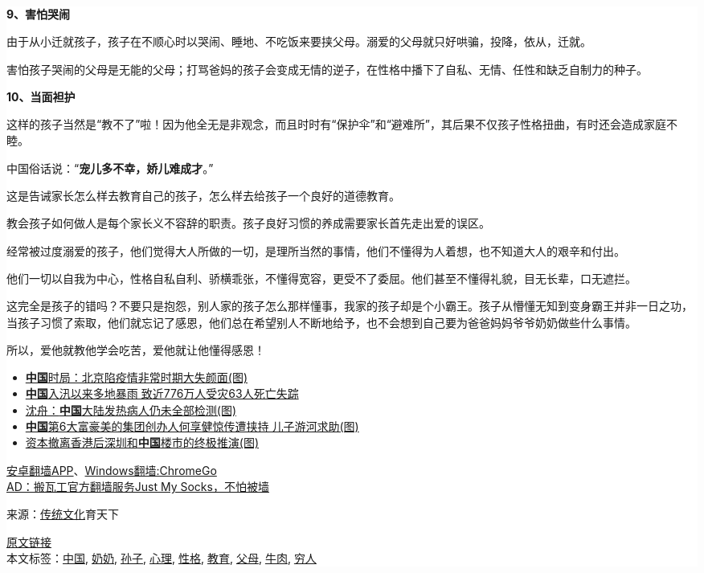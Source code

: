 <p><strong>9、害怕哭闹</strong></p> <p>由于从小迁就孩子，孩子在不顺心时以哭闹、睡地、不吃饭来要挟父母。溺爱的父母就只好哄骗，投降，依从，迁就。</p> <p>害怕孩子哭闹的父母是无能的父母；打骂爸妈的孩子会变成无情的逆子，在性格中播下了自私、无情、任性和缺乏自制力的种子。</p> <p><strong>10、当面袒护</strong></p> <p>这样的孩子当然是“教不了”啦！因为他全无是非观念，而且时时有“保护伞”和“避难所”，其后果不仅孩子性格扭曲，有时还会造成家庭不睦。</p> <p>中国俗话说：“<strong>宠儿多不幸，娇儿难成才</strong>。”</p> <p>这是告诫家长怎么样去教育自己的孩子，怎么样去给孩子一个良好的道德教育。</p> <p>教会孩子如何做人是每个家长义不容辞的职责。孩子良好习惯的养成需要家长首先走出爱的误区。</p> <p>经常被过度溺爱的孩子，他们觉得大人所做的一切，是理所当然的事情，他们不懂得为人着想，也不知道大人的艰辛和付出。</p> <p>他们一切以自我为中心，性格自私自利、骄横乖张，不懂得宽容，更受不了委屈。他们甚至不懂得礼貌，目无长辈，口无遮拦。</p> <p>这完全是孩子的错吗？不要只是抱怨，别人家的孩子怎么那样懂事，我家的孩子却是个小霸王。孩子从懵懂无知到变身霸王并非一日之功，当孩子习惯了索取，他们就忘记了感恩，他们总在希望别人不断地给予，也不会想到自己要为爸爸妈妈爷爷奶奶做些什么事情。</p> <p>所以，爱他就教他学会吃苦，爱他就让他懂得感恩！</p> <ul class='op-related-articles' title='相关阅读'> <li><a href='https://www.bannedbook.org/bnews/cbnews/20200615/1345037.html' target='_blank'><b>中国</b>时局：北京陷疫情非常时期大失颜面(图)</a></li> <li><a href='https://www.bannedbook.org/bnews/baitai/20200615/1345000.html' target='_blank'><b>中国</b>入汛以来多地暴雨 致近776万人受灾63人死亡失踪</a></li> <li><a href='https://www.bannedbook.org/bnews/comments/20200615/1344985.html' target='_blank'>沈舟：<b>中国</b>大陆发热病人仍未全部检测(图)</a></li> <li><a href='https://www.bannedbook.org/bnews/finance/20200615/1344974.html' target='_blank'><b>中国</b>第6大富豪美的集团创办人何享健惊传遭挟持 儿子游河求助(图)</a></li> <li><a href='https://www.bannedbook.org/bnews/cnnews/20200615/1344922.html' target='_blank'>资本撤离香港后深圳和<b>中国</b>楼市的终极推演(图)</a></li> </ul> <div class="texttj"> <a href="https://github.com/bannedbook/fanqiang/wiki/%E7%A6%81%E9%97%BB%E7%BD%91%E5%AE%89%E5%8D%93%E7%BF%BB%E5%A2%99%E6%96%B0%E9%97%BBAPP" target="_blank">安卓翻墙APP</a>、<a href="https://github.com/bannedbook/fanqiang/wiki/Chrome%E4%B8%80%E9%94%AE%E7%BF%BB%E5%A2%99%E5%8C%85" target="_blank">Windows翻墙:ChromeGo</a><br/> <a href="https://github.com/killgcd/justmysocks/blob/master/README.md" target="_blank">AD：搬瓦工官方翻墙服务Just My Socks，不怕被墙</a> </div><p> 来源：<span class='wp_keywordlink_affiliate'><a href="https://www.bannedbook.org/bnews/tculture/" title="传统文化" target="_blank">传统文化</a></span>育天下 </p> <a name='sharetosocial'></a>         <div><a href='https://www.bannedbook.org/bnews/lifebaike/20200615/1345047.html'>原文链接</a></div>  </div> <div class="postfooter"> <div>本文标签：<a href="https://www.bannedbook.org/bnews/tag/%E4%B8%AD%E5%9B%BD/" rel="tag">中国</a>, <a href="https://www.bannedbook.org/bnews/tag/%e5%a5%b6%e5%a5%b6/" rel="tag">奶奶</a>, <a href="https://www.bannedbook.org/bnews/tag/%E5%AD%99%E5%AD%90/" rel="tag">孙子</a>, <a href="https://www.bannedbook.org/bnews/tag/%E5%BF%83%E7%90%86/" rel="tag">心理</a>, <a href="https://www.bannedbook.org/bnews/tag/%e6%80%a7%e6%a0%bc/" rel="tag">性格</a>, <a href="https://www.bannedbook.org/bnews/tag/%e6%95%99%e8%82%b2/" rel="tag">教育</a>, <a href="https://www.bannedbook.org/bnews/tag/%e7%88%b6%e6%af%8d/" rel="tag">父母</a>, <a href="https://www.bannedbook.org/bnews/tag/%e7%89%9b%e8%82%89/" rel="tag">牛肉</a>, <a href="https://www.bannedbook.org/bnews/tag/%e7%a9%b7%e4%ba%ba/" rel="tag">穷人</a></div>  </div> 